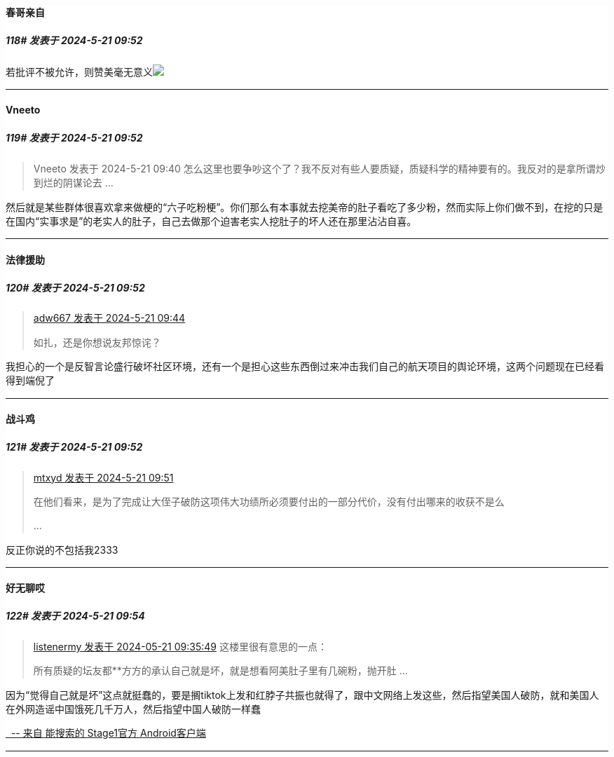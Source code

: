 ####  春哥亲自  
##### 118#       发表于 2024-5-21 09:52

若批评不被允许，则赞美毫无意义<img src="https://static.saraba1st.com/image/smiley/face2017/067.png" referrerpolicy="no-referrer">

*****

####  Vneeto  
##### 119#       发表于 2024-5-21 09:52

<blockquote>Vneeto 发表于 2024-5-21 09:40
怎么这里也要争吵这个了？我不反对有些人要质疑，质疑科学的精神要有的。我反对的是拿所谓炒到烂的阴谋论去 ...</blockquote>
然后就是某些群体很喜欢拿来做梗的“六子吃粉梗”。你们那么有本事就去挖美帝的肚子看吃了多少粉，然而实际上你们做不到，在挖的只是在国内“实事求是”的老实人的肚子，自己去做那个迫害老实人挖肚子的坏人还在那里沾沾自喜。

*****

####  法律援助  
##### 120#       发表于 2024-5-21 09:52

<blockquote><a href="httphttps://bbs.saraba1st.com/2b/forum.php?mod=redirect&amp;goto=findpost&amp;pid=64948289&amp;ptid=2184178" target="_blank">adw667 发表于 2024-5-21 09:44</a>

如扎，还是你想说友邦惊诧？</blockquote>
我担心的一个是反智言论盛行破坏社区环境，还有一个是担心这些东西倒过来冲击我们自己的航天项目的舆论环境，这两个问题现在已经看得到端倪了


*****

####  战斗鸡  
##### 121#       发表于 2024-5-21 09:52

<blockquote><a href="httphttps://bbs.saraba1st.com/2b/forum.php?mod=redirect&amp;goto=findpost&amp;pid=64948399&amp;ptid=2184178" target="_blank">mtxyd 发表于 2024-5-21 09:51</a>

在他们看来，是为了完成让大侄子破防这项伟大功绩所必须要付出的一部分代价，没有付出哪来的收获不是么

 ...</blockquote>
反正你说的不包括我2333

*****

####  好无聊哎  
##### 122#       发表于 2024-5-21 09:54

<blockquote><a href="httphttps://bbs.saraba1st.com/2b/forum.php?mod=redirect&amp;goto=findpost&amp;pid=64948193&amp;ptid=2184178" target="_blank">listenermy 发表于 2024-05-21 09:35:49</a>
这楼里很有意思的一点：

所有质疑的坛友都**方方的承认自己就是坏，就是想看阿美肚子里有几碗粉，抛开肚 ...</blockquote>因为“觉得自己就是坏”这点就挺蠢的，要是搁tiktok上发和红脖子共振也就得了，跟中文网络上发这些，然后指望美国人破防，就和美国人在外网造谣中国饿死几千万人，然后指望中国人破防一样蠢

[  -- 来自 能搜索的 Stage1官方 Android客户端](https://www.coolapk.com/apk/140634)

*****

